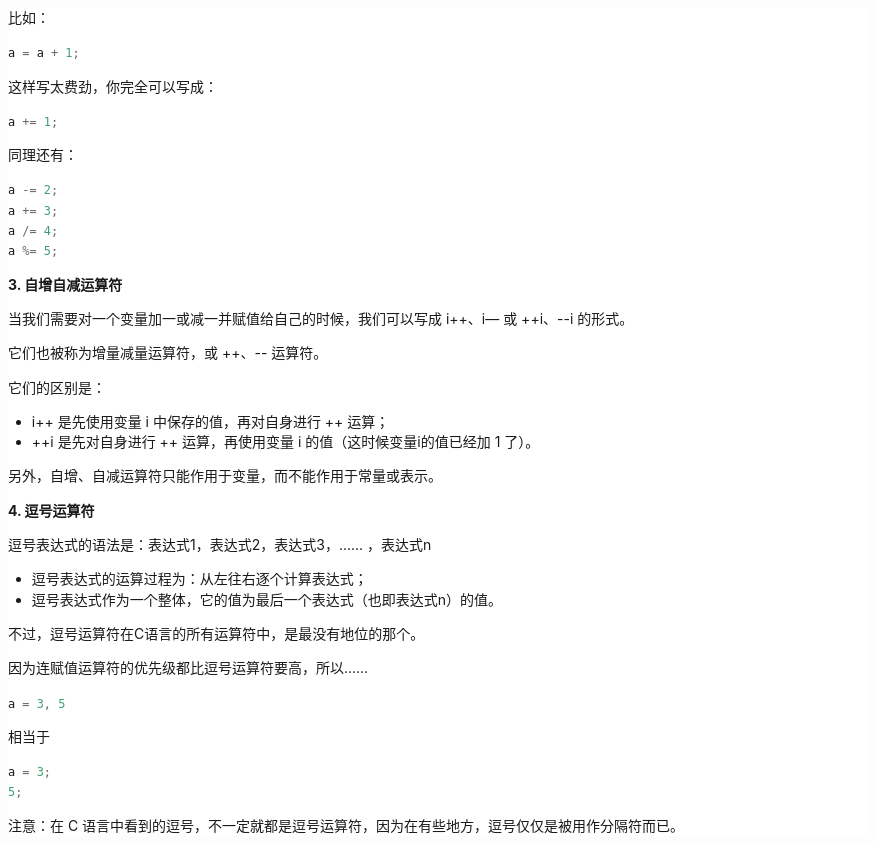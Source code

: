 比如：

```c
a = a + 1;
```



这样写太费劲，你完全可以写成：

```c
a += 1;
```

同理还有：

```c
a -= 2;
a += 3;
a /= 4;
a %= 5;
```

**3. 自增自减运算符**

当我们需要对一个变量加一或减一并赋值给自己的时候，我们可以写成 i++、i— 或 ++i、--i 的形式。

它们也被称为增量减量运算符，或 ++、-- 运算符。

它们的区别是：

- i++ 是先使用变量 i 中保存的值，再对自身进行 ++ 运算；
- ++i 是先对自身进行 ++ 运算，再使用变量 i 的值（这时候变量i的值已经加 1 了）。

另外，自增、自减运算符只能作用于变量，而不能作用于常量或表示。



**4. 逗号运算符**

逗号表达式的语法是：表达式1，表达式2，表达式3，...... ，表达式n

- 逗号表达式的运算过程为：从左往右逐个计算表达式；
- 逗号表达式作为一个整体，它的值为最后一个表达式（也即表达式n）的值。



不过，逗号运算符在C语言的所有运算符中，是最没有地位的那个。

因为连赋值运算符的优先级都比逗号运算符要高，所以……

```c
a = 3, 5
```


相当于

```c
a = 3;
5;
```



注意：在 C 语言中看到的逗号，不一定就都是逗号运算符，因为在有些地方，逗号仅仅是被用作分隔符而已。

